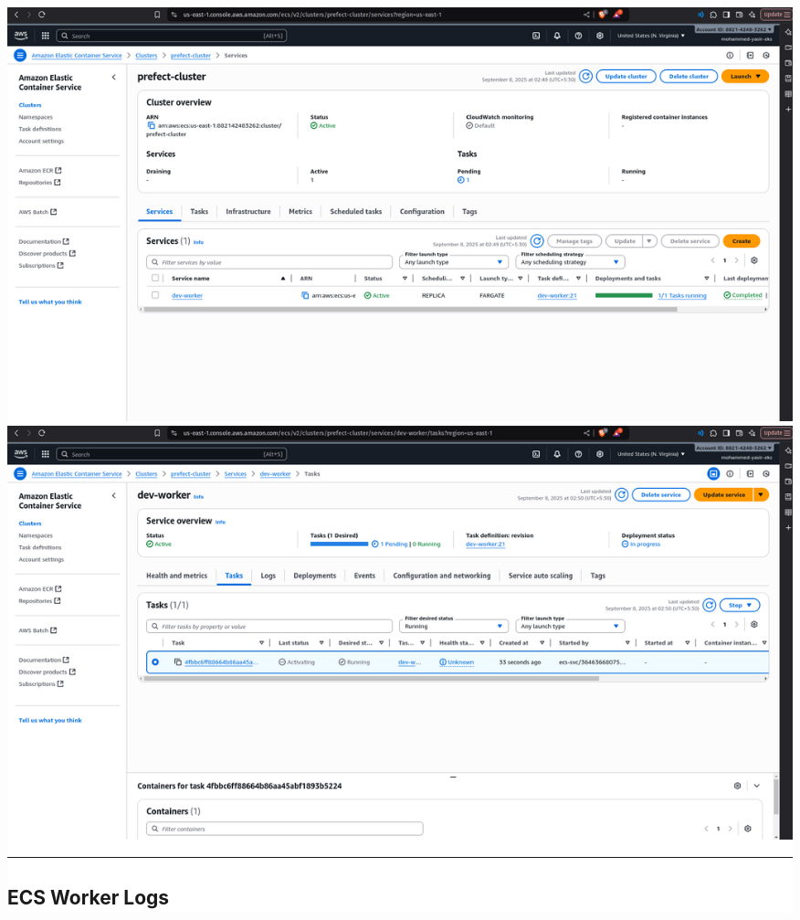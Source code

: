 ![ECS Service ](/images/ECS-Service.png)
![ECS Service Tasks](/images/ECS-Task.png)

---

## ECS Worker Logs
